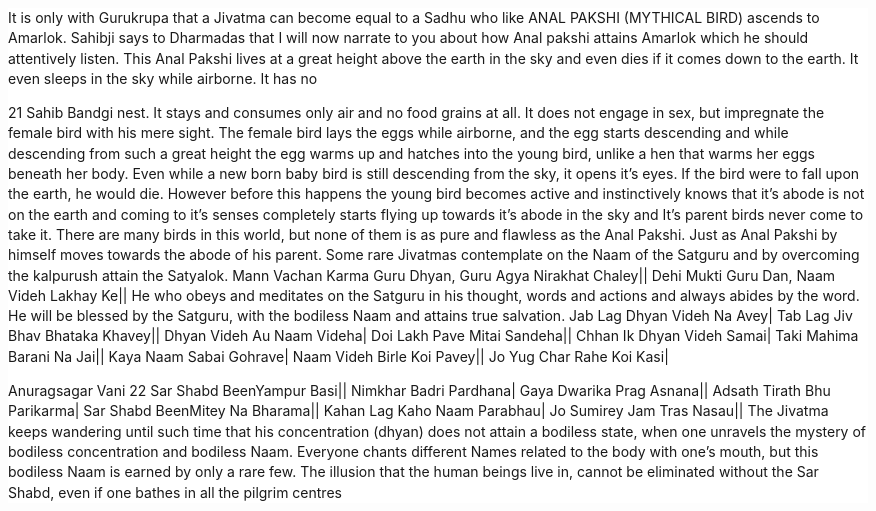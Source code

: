 It is only with Gurukrupa that a Jivatma can become
equal to a Sadhu who like ANAL PAKSHI (MYTHICAL
BIRD) ascends to Amarlok. Sahibji says to Dharmadas
that I will now narrate to you about how Anal pakshi
attains Amarlok which he should attentively listen.
This Anal Pakshi lives at a great height above the
earth in the sky and even dies if it comes down to the
earth. It even sleeps in the sky while airborne. It has no


21 Sahib Bandgi
nest. It stays and consumes only air and no food grains at
all. It does not engage in sex, but impregnate the female
bird with his mere sight. The female bird lays the eggs
while airborne, and the egg starts descending and while
descending from such a great height the egg warms up and
hatches into the young bird, unlike a hen that warms her
eggs beneath her body. Even while a new born baby bird
is still descending from the sky, it opens it’s eyes. If the
bird were to fall upon the earth, he would die. However
before this happens the young bird becomes active and
instinctively knows that it’s abode is not on the earth and
coming to it’s senses completely starts flying up towards
it’s abode in the sky and It’s parent birds never come to
take it. There are many birds in this world, but none of
them is as pure and flawless as the Anal Pakshi. Just as
Anal Pakshi by himself moves towards the abode of his
parent. Some rare Jivatmas contemplate on the Naam of
the Satguru and by overcoming the kalpurush attain the
Satyalok.
Mann Vachan Karma Guru Dhyan,
Guru Agya Nirakhat Chaley||
Dehi Mukti Guru Dan,
Naam Videh Lakhay Ke||
He who obeys and meditates on the Satguru in his
thought, words and actions and always abides by the
word. He will be blessed by the Satguru, with the bodiless
Naam and attains true salvation.
Jab Lag Dhyan Videh Na Avey|
Tab Lag Jiv Bhav Bhataka Khavey||
Dhyan Videh Au Naam Videha|
Doi Lakh Pave Mitai Sandeha||
Chhan Ik Dhyan Videh Samai|
Taki Mahima Barani Na Jai||
Kaya Naam Sabai Gohrave|
Naam Videh Birle Koi Pavey||
Jo Yug Char Rahe Koi Kasi|


Anuragsagar Vani 22
Sar Shabd BeenYampur Basi||
Nimkhar Badri Pardhana|
Gaya Dwarika Prag Asnana||
Adsath Tirath Bhu Parikarma|
Sar Shabd BeenMitey Na Bharama||
Kahan Lag Kaho Naam Parabhau|
Jo Sumirey Jam Tras Nasau||
The Jivatma keeps wandering until such time that
his concentration (dhyan) does not attain a bodiless state,
when one unravels the mystery of bodiless concentration
and bodiless Naam. Everyone chants different Names
related to the body with one’s mouth, but this bodiless
Naam is earned by only a rare few. The illusion that the
human beings live in, cannot be eliminated without the
Sar Shabd, even if one bathes in all the pilgrim centres